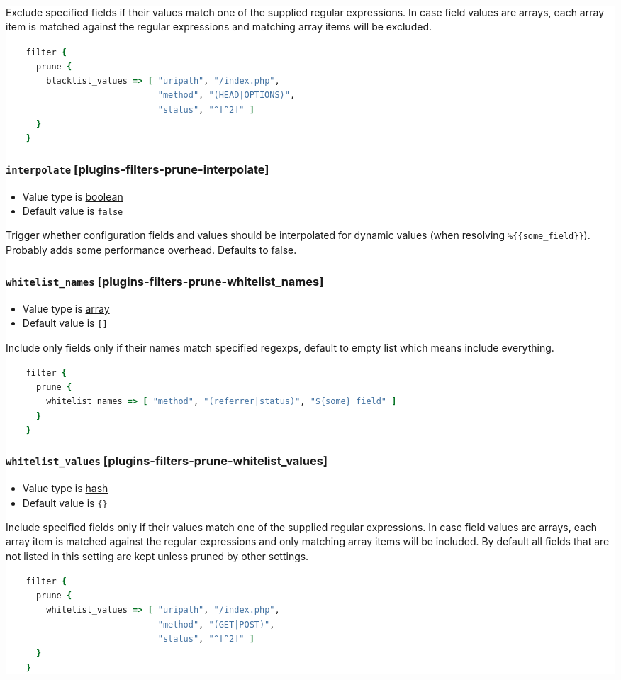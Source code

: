Exclude specified fields if their values match one of the supplied regular expressions. In case field values are arrays, each array item is matched against the regular expressions and matching array items will be excluded.

```ruby
    filter {
      prune {
        blacklist_values => [ "uripath", "/index.php",
                              "method", "(HEAD|OPTIONS)",
                              "status", "^[^2]" ]
      }
    }
```


### `interpolate` [plugins-filters-prune-interpolate]

* Value type is [boolean](/reference/configuration-file-structure.md#boolean)
* Default value is `false`

Trigger whether configuration fields and values should be interpolated for dynamic values (when resolving `%{{some_field}}`). Probably adds some performance overhead. Defaults to false.


### `whitelist_names` [plugins-filters-prune-whitelist_names]

* Value type is [array](/reference/configuration-file-structure.md#array)
* Default value is `[]`

Include only fields only if their names match specified regexps, default to empty list which means include everything.

```ruby
    filter {
      prune {
        whitelist_names => [ "method", "(referrer|status)", "${some}_field" ]
      }
    }
```


### `whitelist_values` [plugins-filters-prune-whitelist_values]

* Value type is [hash](/reference/configuration-file-structure.md#hash)
* Default value is `{}`

Include specified fields only if their values match one of the supplied regular expressions. In case field values are arrays, each array item is matched against the regular expressions and only matching array items will be included. By default all fields that are not listed in this setting are kept unless pruned by other settings.

```ruby
    filter {
      prune {
        whitelist_values => [ "uripath", "/index.php",
                              "method", "(GET|POST)",
                              "status", "^[^2]" ]
      }
    }
```
